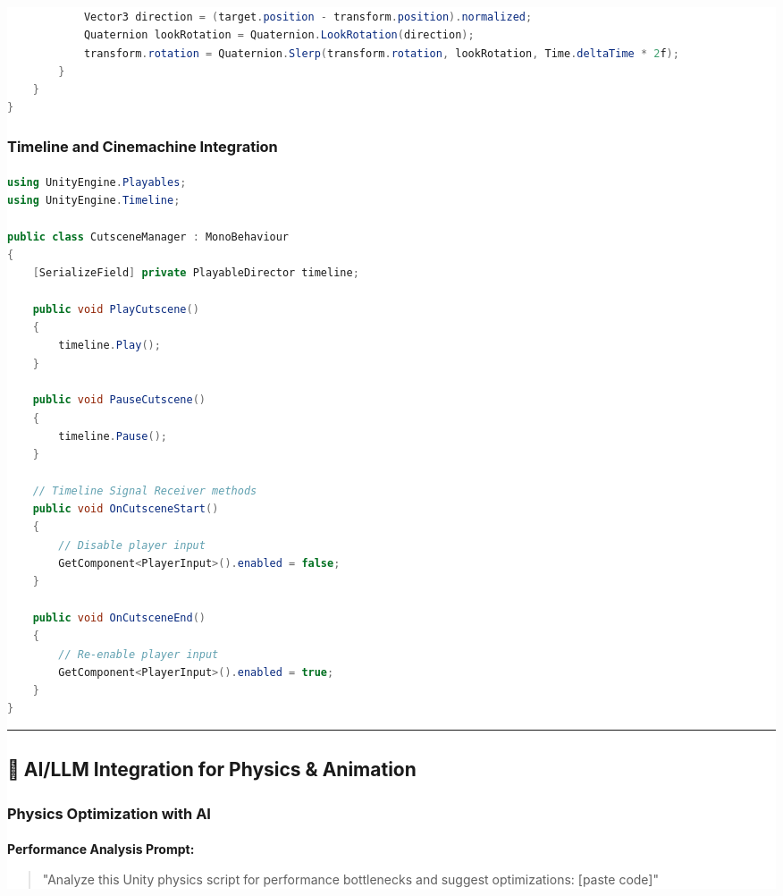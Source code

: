 ```csharp
            Vector3 direction = (target.position - transform.position).normalized;
            Quaternion lookRotation = Quaternion.LookRotation(direction);
            transform.rotation = Quaternion.Slerp(transform.rotation, lookRotation, Time.deltaTime * 2f);
        }
    }
}
```

### Timeline and Cinemachine Integration
```csharp
using UnityEngine.Playables;
using UnityEngine.Timeline;

public class CutsceneManager : MonoBehaviour
{
    [SerializeField] private PlayableDirector timeline;
    
    public void PlayCutscene()
    {
        timeline.Play();
    }
    
    public void PauseCutscene()
    {
        timeline.Pause();
    }
    
    // Timeline Signal Receiver methods
    public void OnCutsceneStart()
    {
        // Disable player input
        GetComponent<PlayerInput>().enabled = false;
    }
    
    public void OnCutsceneEnd()
    {
        // Re-enable player input
        GetComponent<PlayerInput>().enabled = true;
    }
}
```

---

## 🚀 AI/LLM Integration for Physics & Animation

### Physics Optimization with AI
**Performance Analysis Prompt:**
> "Analyze this Unity physics script for performance bottlenecks and suggest optimizations: [paste code]"
